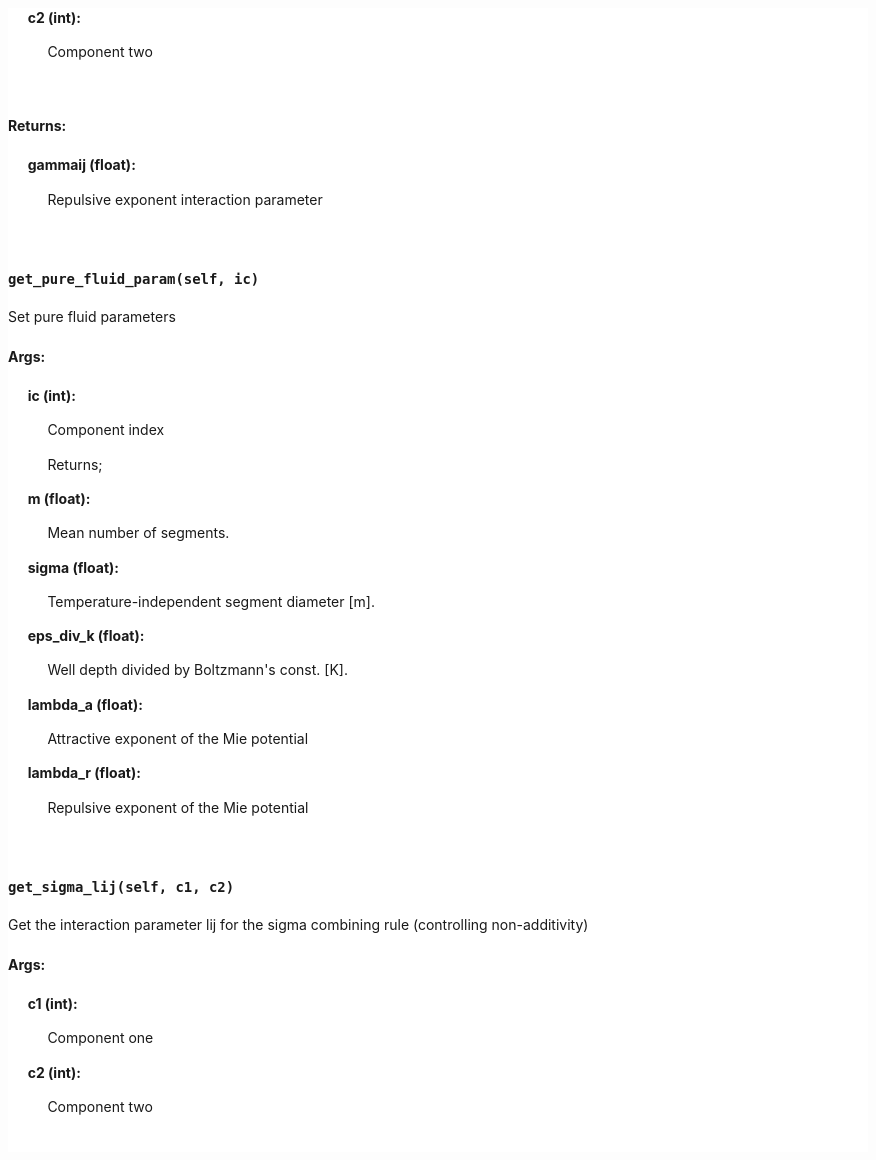 &nbsp;&nbsp;&nbsp;&nbsp; **c2 (int):** 

&nbsp;&nbsp;&nbsp;&nbsp; &nbsp;&nbsp;&nbsp;&nbsp;  Component two

&nbsp;&nbsp;&nbsp;&nbsp; &nbsp;&nbsp;&nbsp;&nbsp; 

#### Returns:

&nbsp;&nbsp;&nbsp;&nbsp; **gammaij (float):** 

&nbsp;&nbsp;&nbsp;&nbsp; &nbsp;&nbsp;&nbsp;&nbsp;  Repulsive exponent interaction parameter

&nbsp;&nbsp;&nbsp;&nbsp; &nbsp;&nbsp;&nbsp;&nbsp; 

### `get_pure_fluid_param(self, ic)`
Set pure fluid parameters

#### Args:

&nbsp;&nbsp;&nbsp;&nbsp; **ic (int):** 

&nbsp;&nbsp;&nbsp;&nbsp; &nbsp;&nbsp;&nbsp;&nbsp;  Component index

&nbsp;&nbsp;&nbsp;&nbsp; &nbsp;&nbsp;&nbsp;&nbsp; Returns;

&nbsp;&nbsp;&nbsp;&nbsp; **m (float):** 

&nbsp;&nbsp;&nbsp;&nbsp; &nbsp;&nbsp;&nbsp;&nbsp;  Mean number of segments.

&nbsp;&nbsp;&nbsp;&nbsp; **sigma (float):** 

&nbsp;&nbsp;&nbsp;&nbsp; &nbsp;&nbsp;&nbsp;&nbsp;  Temperature-independent segment diameter [m].

&nbsp;&nbsp;&nbsp;&nbsp; **eps_div_k (float):** 

&nbsp;&nbsp;&nbsp;&nbsp; &nbsp;&nbsp;&nbsp;&nbsp;  Well depth divided by Boltzmann's const. [K].

&nbsp;&nbsp;&nbsp;&nbsp; **lambda_a (float):** 

&nbsp;&nbsp;&nbsp;&nbsp; &nbsp;&nbsp;&nbsp;&nbsp;  Attractive exponent of the Mie potential

&nbsp;&nbsp;&nbsp;&nbsp; **lambda_r (float):** 

&nbsp;&nbsp;&nbsp;&nbsp; &nbsp;&nbsp;&nbsp;&nbsp;  Repulsive exponent of the Mie potential

&nbsp;&nbsp;&nbsp;&nbsp; &nbsp;&nbsp;&nbsp;&nbsp; 

### `get_sigma_lij(self, c1, c2)`
Get the interaction parameter lij for the sigma combining rule (controlling non-additivity)

#### Args:

&nbsp;&nbsp;&nbsp;&nbsp; **c1 (int):** 

&nbsp;&nbsp;&nbsp;&nbsp; &nbsp;&nbsp;&nbsp;&nbsp;  Component one

&nbsp;&nbsp;&nbsp;&nbsp; **c2 (int):** 

&nbsp;&nbsp;&nbsp;&nbsp; &nbsp;&nbsp;&nbsp;&nbsp;  Component two

&nbsp;&nbsp;&nbsp;&nbsp; &nbsp;&nbsp;&nbsp;&nbsp; 
